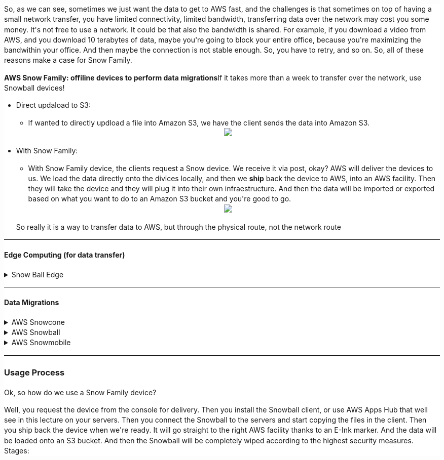 So, as we can see, sometimes we just want the data to get to AWS fast, and the challenges is that sometimes on top of having a small network transfer, 
you have limited connectivity, limited bandwidth, transferring data over the network may cost you some money. It's not free to use a network. It could be that also the bandwidth is shared. For example, if you download a video from AWS, and you download 10 terabytes of data, maybe you're going to block your entire office, because you're maximizing the bandwithin your office. And then maybe the connection is not stable enough. So, you have to retry, and so on. So, all of these reasons make a case for Snow Family.

<b>AWS Snow Family: offiline devices to perform data migrations</b>If it takes more than a week to transfer over the network, use Snowball devices!

- Direct updaload to S3:
  - If wanted to directly updload a file into Amazon S3, we have the client sends the data into Amazon S3.
  <div align="center">
    <img src="https://thumbs2.imgbox.com/e7/e7/Ih9IrkFy_t.png" width="50%">
  </div>

- With Snow Family:
  - With Snow Family device, the clients request a Snow device. We receive it via post, okay? AWS will deliver the devices to us. We load the data directly onto the divices locally, and then we <b>ship</b> back the device to AWS, into an AWS facility. Then they will take the device and they will plug it into their own infraestructure. And then the data will be imported or exported based on what you want to do to an Amazon S3 bucket and you're good to go.
   <div align="center">
    <img src="https://thumbs2.imgbox.com/9d/dd/WHpoBWQI_t.png">
  </div>
 
    So really it is a way to transfer data to AWS, but through the physical route, not the network route

<hr/>

#### Edge Computing (for data transfer)

<details><summary>Snow Ball Edge</summary></details>


<hr/>

#### Data Migrations

<details><summary>AWS Snowcone</summary></details>

<details><summary>AWS Snowball</summary></details>

<details><summary>AWS Snowmobile</summary></details>

<hr/>

### Usage Process

Ok, so how do we use a Snow Family device?

Well, you request the device from the console for delivery. Then you install the Snowball client, or use AWS Apps Hub that well see in this lecture on your servers. Then you connect the Snowball to the servers and start copying the files in the client. Then you ship back the device when we're ready. It will go straight to the right AWS facility thanks to an E-Ink marker. And the data will be loaded onto an S3 bucket. And then the Snowball will be completely wiped according to the highest security measures. Stages:
